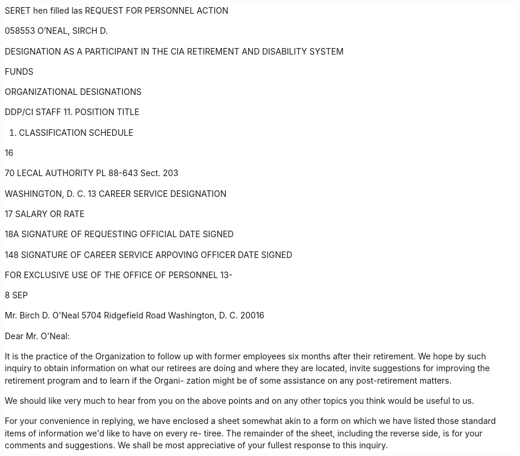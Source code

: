 SERET
hen filled las
REQUEST FOR PERSONNEL ACTION

058553
O’NEAL, SIRCH D.

DESIGNATION AS A PARTICIPANT IN THE
CIA RETIREMENT AND DISABILITY SYSTEM

FUNDS

ORGANIZATIONAL DESIGNATIONS

DDP/CI STAFF
11. POSITION TITLE

1. CLASSIFICATION SCHEDULE

16

70
LECAL AUTHORITY
PL 88-643 Sect. 203

WASHINGTON, D. C.
13 CAREER SERVICE DESIGNATION

17 SALARY OR RATE

18A SIGNATURE OF REQUESTING OFFICIAL DATE SIGNED

148 SIGNATURE OF CAREER SERVICE ARPOVING OFFICER DATE SIGNED

FOR EXCLUSIVE USE OF THE OFFICE OF PERSONNEL
13-

8 SEP

Mr. Birch D. O'Neal
5704 Ridgefield Road
Washington, D. C. 20016

Dear Mr. O'Neal:

It is the practice of the Organization to follow up with
former employees six months after their retirement. We hope
by such inquiry to obtain information on what our retirees
are doing and where they are located, invite suggestions for
improving the retirement program and to learn if the Organi-
zation might be of some assistance on any post-retirement
matters.

We should like very much to hear from you on the above
points and on any other topics you think would be useful to
us.

For your convenience in replying, we have enclosed a
sheet somewhat akin to a form on which we have listed those
standard items of information we'd like to have on every re-
tiree. The remainder of the sheet, including the reverse
side, is for your comments and suggestions. We shall be
most appreciative of your fullest response to this inquiry.
